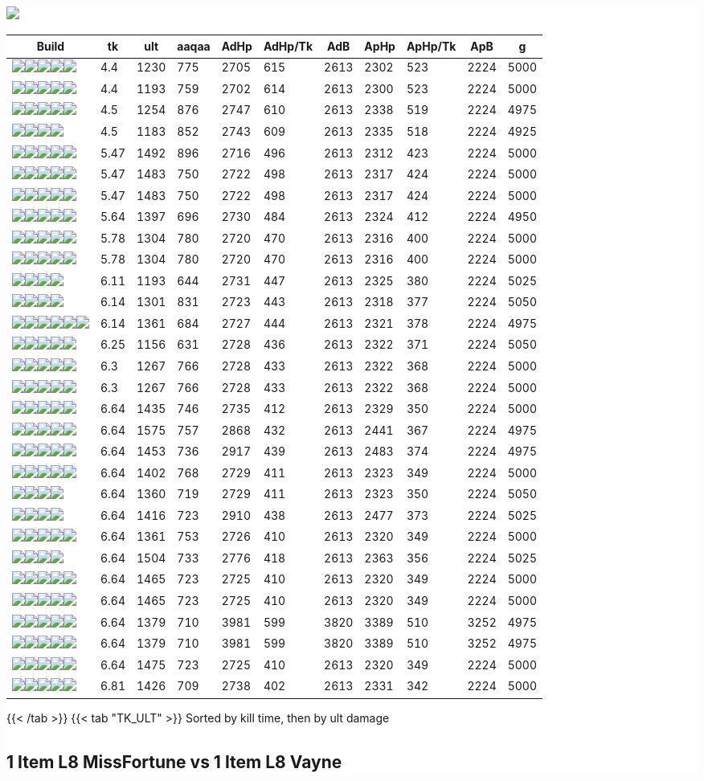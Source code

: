 ![](/StatMods/StatModsArmorIcon.png)





 Build |tk|ult|aaqaa|AdHp|AdHp/Tk|AdB|ApHp|ApHp/Tk|ApB|g
-|-|-|-|-|-|-|-|-|-|-
![](/item/6672.png)![](/item/1001.png)![](/item/1053.png)![](/item/1055.png)![](/item/1036.png)|4.4|1230|775|2705|615|2613|2302|523|2224|5000
![](/item/226672.png)![](/item/1001.png)![](/item/1053.png)![](/item/1055.png)![](/item/1036.png)|4.4|1193|759|2702|614|2613|2300|523|2224|5000
![](/item/223153.png)![](/item/1001.png)![](/item/1055.png)![](/item/1037.png)![](/item/1036.png)|4.5|1254|876|2747|610|2613|2338|519|2224|4975
![](/item/3153.png)![](/item/1001.png)![](/item/1055.png)![](/item/1037.png)|4.5|1183|852|2743|609|2613|2335|518|2224|4925
![](/item/226695.png)![](/item/1001.png)![](/item/1053.png)![](/item/1055.png)![](/item/1036.png)|5.47|1492|896|2716|496|2613|2312|423|2224|5000
![](/item/226676.png)![](/item/1001.png)![](/item/1053.png)![](/item/1055.png)![](/item/1036.png)|5.47|1483|750|2722|498|2613|2317|424|2224|5000
![](/item/6676.png)![](/item/1001.png)![](/item/1053.png)![](/item/1055.png)![](/item/1036.png)|5.47|1483|750|2722|498|2613|2317|424|2224|5000
![](/item/223006.png)![](/item/1053.png)![](/item/1055.png)![](/item/1038.png)![](/item/1038.png)|5.64|1397|696|2730|484|2613|2324|412|2224|4950
![](/item/223095.png)![](/item/1001.png)![](/item/1053.png)![](/item/1055.png)![](/item/1036.png)|5.78|1304|780|2720|470|2613|2316|400|2224|5000
![](/item/3095.png)![](/item/1001.png)![](/item/1053.png)![](/item/1055.png)![](/item/1036.png)|5.78|1304|780|2720|470|2613|2316|400|2224|5000
![](/item/3046.png)![](/item/1053.png)![](/item/1055.png)![](/item/1037.png)|6.11|1193|644|2731|447|2613|2325|380|2224|5025
![](/item/6695.png)![](/item/1053.png)![](/item/1055.png)![](/item/3006.png)|6.14|1301|831|2723|443|2613|2318|377|2224|5050
![](/item/3006.png)![](/item/1053.png)![](/item/1055.png)![](/item/1038.png)![](/item/1037.png)![](/item/1036.png)|6.14|1361|684|2727|444|2613|2321|378|2224|4975
![](/item/223046.png)![](/item/1053.png)![](/item/1055.png)![](/item/1036.png)![](/item/1036.png)|6.25|1156|631|2728|436|2613|2322|371|2224|5050
![](/item/223087.png)![](/item/1001.png)![](/item/1053.png)![](/item/1055.png)![](/item/1036.png)|6.3|1267|766|2728|433|2613|2322|368|2224|5000
![](/item/3087.png)![](/item/1001.png)![](/item/1053.png)![](/item/1055.png)![](/item/1036.png)|6.3|1267|766|2728|433|2613|2322|368|2224|5000
![](/item/223031.png)![](/item/1001.png)![](/item/1053.png)![](/item/1055.png)![](/item/1036.png)|6.64|1435|746|2735|412|2613|2329|350|2224|5000
![](/item/223074.png)![](/item/1001.png)![](/item/1055.png)![](/item/1037.png)![](/item/1036.png)|6.64|1575|757|2868|432|2613|2441|367|2224|4975
![](/item/223072.png)![](/item/1001.png)![](/item/1055.png)![](/item/1037.png)![](/item/1036.png)|6.64|1453|736|2917|439|2613|2483|374|2224|4975
![](/item/223033.png)![](/item/1001.png)![](/item/1053.png)![](/item/1055.png)![](/item/1036.png)|6.64|1402|768|2729|411|2613|2323|349|2224|5000
![](/item/3031.png)![](/item/1001.png)![](/item/1053.png)![](/item/1055.png)|6.64|1360|719|2729|411|2613|2323|350|2224|5050
![](/item/3072.png)![](/item/1001.png)![](/item/1055.png)![](/item/1037.png)|6.64|1416|723|2910|438|2613|2477|373|2224|5025
![](/item/3033.png)![](/item/1001.png)![](/item/1053.png)![](/item/1055.png)![](/item/1036.png)|6.64|1361|753|2726|410|2613|2320|349|2224|5000
![](/item/3074.png)![](/item/1001.png)![](/item/1055.png)![](/item/1037.png)|6.64|1504|733|2776|418|2613|2363|356|2224|5025
![](/item/226693.png)![](/item/1001.png)![](/item/1053.png)![](/item/1055.png)![](/item/1036.png)|6.64|1465|723|2725|410|2613|2320|349|2224|5000
![](/item/226696.png)![](/item/1001.png)![](/item/1053.png)![](/item/1055.png)![](/item/1036.png)|6.64|1465|723|2725|410|2613|2320|349|2224|5000
![](/item/226673.png)![](/item/1001.png)![](/item/1055.png)![](/item/1037.png)![](/item/1036.png)|6.64|1379|710|3981|599|3820|3389|510|3252|4975
![](/item/6673.png)![](/item/1001.png)![](/item/1055.png)![](/item/1037.png)![](/item/1036.png)|6.64|1379|710|3981|599|3820|3389|510|3252|4975
![](/item/223004.png)![](/item/1001.png)![](/item/1053.png)![](/item/1055.png)![](/item/1036.png)|6.64|1475|723|2725|410|2613|2320|349|2224|5000
![](/item/6696.png)![](/item/1001.png)![](/item/1053.png)![](/item/1055.png)![](/item/1036.png)|6.81|1426|709|2738|402|2613|2331|342|2224|5000
{{< /tab >}}
{{< tab "TK_ULT" >}}
Sorted by kill time, then by ult damage
## 1 Item L8 MissFortune vs 1 Item L8 Vayne
